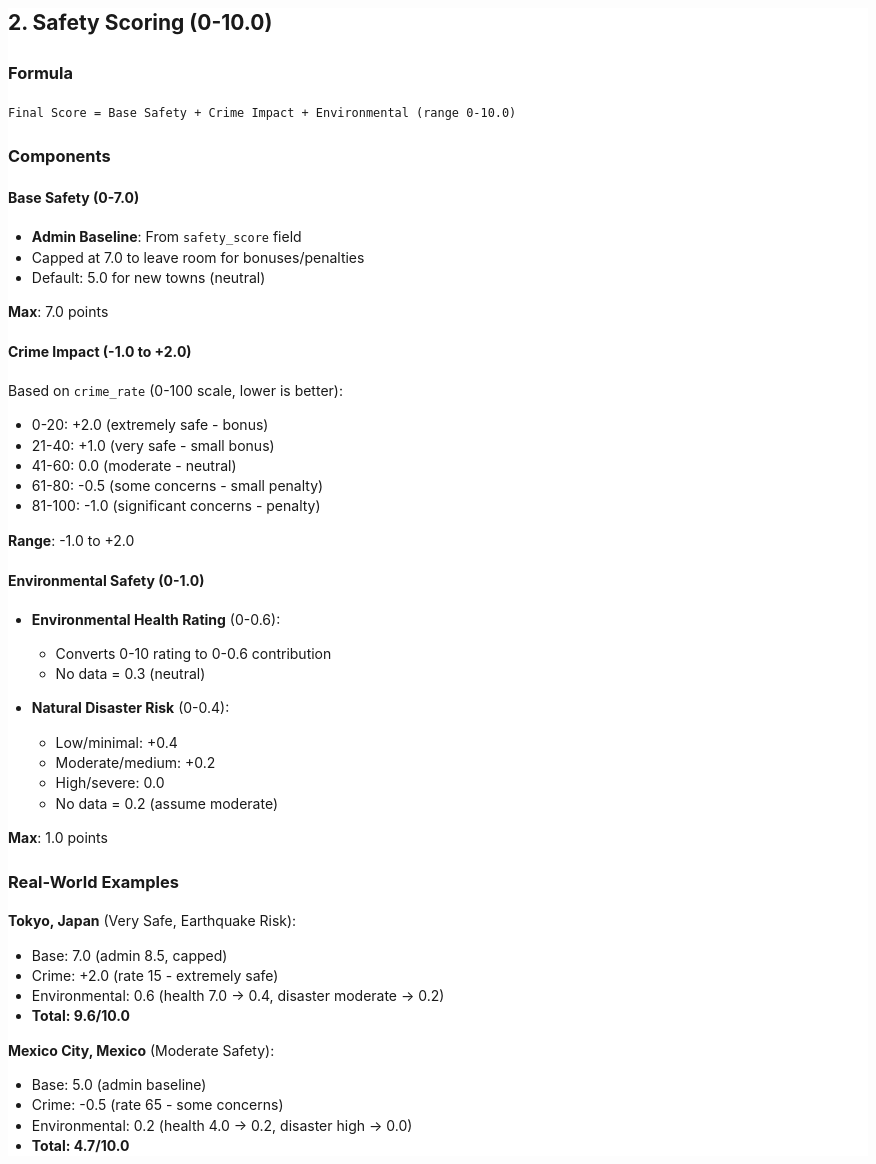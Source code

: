 
## 2. Safety Scoring (0-10.0)

### Formula
```
Final Score = Base Safety + Crime Impact + Environmental (range 0-10.0)
```

### Components

#### Base Safety (0-7.0)
- **Admin Baseline**: From `safety_score` field
- Capped at 7.0 to leave room for bonuses/penalties
- Default: 5.0 for new towns (neutral)

**Max**: 7.0 points

#### Crime Impact (-1.0 to +2.0)
Based on `crime_rate` (0-100 scale, lower is better):
- 0-20: +2.0 (extremely safe - bonus)
- 21-40: +1.0 (very safe - small bonus)
- 41-60: 0.0 (moderate - neutral)
- 61-80: -0.5 (some concerns - small penalty)
- 81-100: -1.0 (significant concerns - penalty)

**Range**: -1.0 to +2.0

#### Environmental Safety (0-1.0)
- **Environmental Health Rating** (0-0.6):
  - Converts 0-10 rating to 0-0.6 contribution
  - No data = 0.3 (neutral)

- **Natural Disaster Risk** (0-0.4):
  - Low/minimal: +0.4
  - Moderate/medium: +0.2
  - High/severe: 0.0
  - No data = 0.2 (assume moderate)

**Max**: 1.0 points

### Real-World Examples

**Tokyo, Japan** (Very Safe, Earthquake Risk):
- Base: 7.0 (admin 8.5, capped)
- Crime: +2.0 (rate 15 - extremely safe)
- Environmental: 0.6 (health 7.0 → 0.4, disaster moderate → 0.2)
- **Total: 9.6/10.0**

**Mexico City, Mexico** (Moderate Safety):
- Base: 5.0 (admin baseline)
- Crime: -0.5 (rate 65 - some concerns)
- Environmental: 0.2 (health 4.0 → 0.2, disaster high → 0.0)
- **Total: 4.7/10.0**
